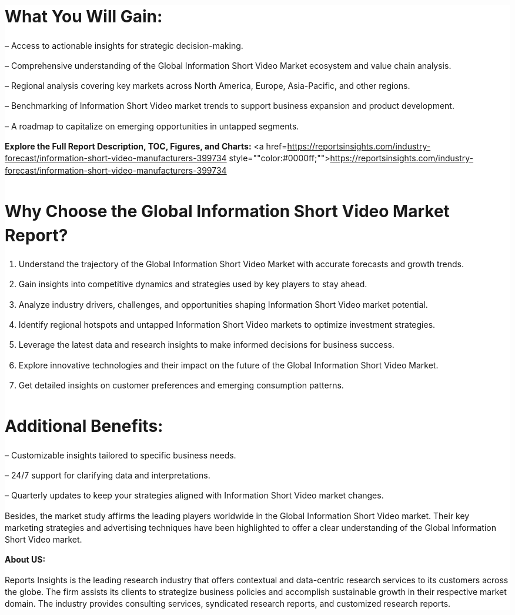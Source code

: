 # <strong>What You Will Gain:</strong>

– Access to actionable insights for strategic decision-making.

– Comprehensive understanding of the Global Information Short Video Market ecosystem and value chain analysis.

– Regional analysis covering key markets across North America, Europe, Asia-Pacific, and other regions.

– Benchmarking of Information Short Video market trends to support business expansion and product development.

– A roadmap to capitalize on emerging opportunities in untapped segments.

<strong>Explore the Full Report Description, TOC, Figures, and Charts:</strong>
<a href=https://reportsinsights.com/industry-forecast/information-short-video-manufacturers-399734 style=""color:#0000ff;"">https://reportsinsights.com/industry-forecast/information-short-video-manufacturers-399734</a>

# <strong>Why Choose the Global Information Short Video Market Report?</strong>

1. Understand the trajectory of the Global Information Short Video Market with accurate forecasts and growth trends.

2. Gain insights into competitive dynamics and strategies used by key players to stay ahead.

3. Analyze industry drivers, challenges, and opportunities shaping Information Short Video market potential.

4. Identify regional hotspots and untapped Information Short Video markets to optimize investment strategies.

5. Leverage the latest data and research insights to make informed decisions for business success.

6. Explore innovative technologies and their impact on the future of the Global Information Short Video Market.

7. Get detailed insights on customer preferences and emerging consumption patterns.

# <strong>Additional Benefits:</strong>

– Customizable insights tailored to specific business needs.

– 24/7 support for clarifying data and interpretations.

– Quarterly updates to keep your strategies aligned with Information Short Video market changes.

Besides, the market study affirms the leading players worldwide in the Global Information Short Video market. Their key marketing strategies and advertising techniques have been highlighted to offer a clear understanding of the Global Information Short Video market.

<strong><strong>About US</strong>:</strong>

Reports Insights is the leading research industry that offers contextual and data-centric research services to its customers across the globe. The firm assists its clients to strategize business policies and accomplish sustainable growth in their respective market domain. The industry provides consulting services, syndicated research reports, and customized research reports.
